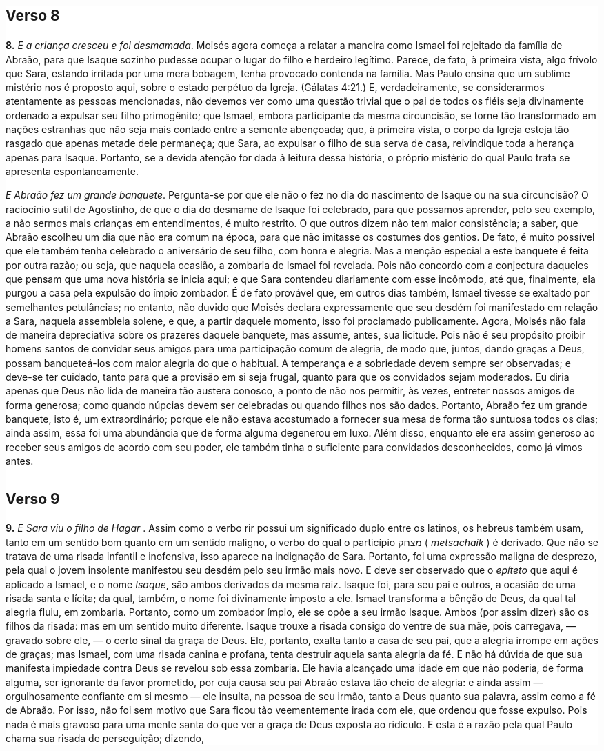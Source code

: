 ## Verso 8
 **8.**  _E a criança cresceu e foi desmamada_. Moisés agora começa a relatar a maneira como Ismael foi rejeitado da família de Abraão, para que Isaque sozinho pudesse ocupar o lugar do filho e herdeiro legítimo. Parece, de fato, à primeira vista, algo frívolo que Sara, estando irritada por uma mera bobagem, tenha provocado contenda na família. Mas Paulo ensina que um sublime mistério nos é proposto aqui, sobre o estado perpétuo da Igreja. (Gálatas 4:21.) E, verdadeiramente, se considerarmos atentamente as pessoas mencionadas, não devemos ver como uma questão trivial que o pai de todos os fiéis seja divinamente ordenado a expulsar seu filho primogênito; que Ismael, embora participante da mesma circuncisão, se torne tão transformado em nações estranhas que não seja mais contado entre a semente abençoada; que, à primeira vista, o corpo da Igreja esteja tão rasgado que apenas metade dele permaneça; que Sara, ao expulsar o filho de sua serva de casa, reivindique toda a herança apenas para Isaque. Portanto, se a devida atenção for dada à leitura dessa história, o próprio mistério do qual Paulo trata se apresenta espontaneamente.


 _E Abraão fez um grande banquete_. Pergunta-se por que ele não o fez no dia do nascimento de Isaque ou na sua circuncisão? O raciocínio sutil de Agostinho, de que o dia do desmame de Isaque foi celebrado, para que possamos aprender, pelo seu exemplo, a não sermos mais crianças em entendimentos, é muito restrito. O que outros dizem não tem maior consistência; a saber, que Abraão escolheu um dia que não era comum na época, para que não imitasse os costumes dos gentios. De fato, é muito possível que ele também tenha celebrado o aniversário de seu filho, com honra e alegria. Mas a menção especial a este banquete é feita por outra razão; ou seja, que naquela ocasião, a zombaria de Ismael foi revelada. Pois não concordo com a conjectura daqueles que pensam que uma nova história se inicia aqui; e que Sara contendeu diariamente com esse incômodo, até que, finalmente, ela purgou a casa pela expulsão do ímpio zombador. É de fato provável que, em outros dias também, Ismael tivesse se exaltado por semelhantes petulâncias; no entanto, não duvido que Moisés declara expressamente que seu desdém foi manifestado em relação a Sara, naquela assembleia solene, e que, a partir daquele momento, isso foi proclamado publicamente. Agora, Moisés não fala de maneira depreciativa sobre os prazeres daquele banquete, mas assume, antes, sua licitude. Pois não é seu propósito proibir homens santos de convidar seus amigos para uma participação comum de alegria, de modo que, juntos, dando graças a Deus, possam banqueteá-los com maior alegria do que o habitual. A temperança e a sobriedade devem sempre ser observadas; e deve-se ter cuidado, tanto para que a provisão em si seja frugal, quanto para que os convidados sejam moderados. Eu diria apenas que Deus não lida de maneira tão austera conosco, a ponto de não nos permitir, às vezes, entreter nossos amigos de forma generosa; como quando núpcias devem ser celebradas ou quando filhos nos são dados. Portanto, Abraão fez um grande banquete, isto é, um extraordinário; porque ele não estava acostumado a fornecer sua mesa de forma tão suntuosa todos os dias; ainda assim, essa foi uma abundância que de forma alguma degenerou em luxo. Além disso, enquanto ele era assim generoso ao receber seus amigos de acordo com seu poder, ele também tinha o suficiente para convidados desconhecidos, como já vimos antes.

## Verso 9
 **9.**  _E Sara viu o filho de Hagar_ . Assim como o verbo rir possui um significado duplo entre os latinos, os hebreus também usam, tanto em um sentido bom quanto em um sentido maligno, o verbo do qual o particípio <span lang="he" dir="rtl">מצחק</span> ( _metsachaik_ ) é derivado. Que não se tratava de uma risada infantil e inofensiva, isso aparece na indignação de Sara. Portanto, foi uma expressão maligna de desprezo, pela qual o jovem insolente manifestou seu desdém pelo seu irmão mais novo. E deve ser observado que o _epíteto_ que aqui é aplicado a Ismael, e o nome _Isaque_, são ambos derivados da mesma raiz. Isaque foi, para seu pai e outros, a ocasião de uma risada santa e lícita; da qual, também, o nome foi divinamente imposto a ele. Ismael transforma a bênção de Deus, da qual tal alegria fluiu, em zombaria. Portanto, como um zombador ímpio, ele se opõe a seu irmão Isaque. Ambos (por assim dizer) são os filhos da risada: mas em um sentido muito diferente. Isaque trouxe a risada consigo do ventre de sua mãe, pois carregava, — gravado sobre ele, — o certo sinal da graça de Deus. Ele, portanto, exalta tanto a casa de seu pai, que a alegria irrompe em ações de graças; mas Ismael, com uma risada canina e profana, tenta destruir aquela santa alegria da fé. E não há dúvida de que sua manifesta impiedade contra Deus se revelou sob essa zombaria. Ele havia alcançado uma idade em que não poderia, de forma alguma, ser ignorante da favor prometido, por cuja causa seu pai Abraão estava tão cheio de alegria: e ainda assim — orgulhosamente confiante em si mesmo — ele insulta, na pessoa de seu irmão, tanto a Deus quanto sua palavra, assim como a fé de Abraão. Por isso, não foi sem motivo que Sara ficou tão veementemente irada com ele, que ordenou que fosse expulso. Pois nada é mais gravoso para uma mente santa do que ver a graça de Deus exposta ao ridículo. E esta é a razão pela qual Paulo chama sua risada de perseguição; dizendo,
